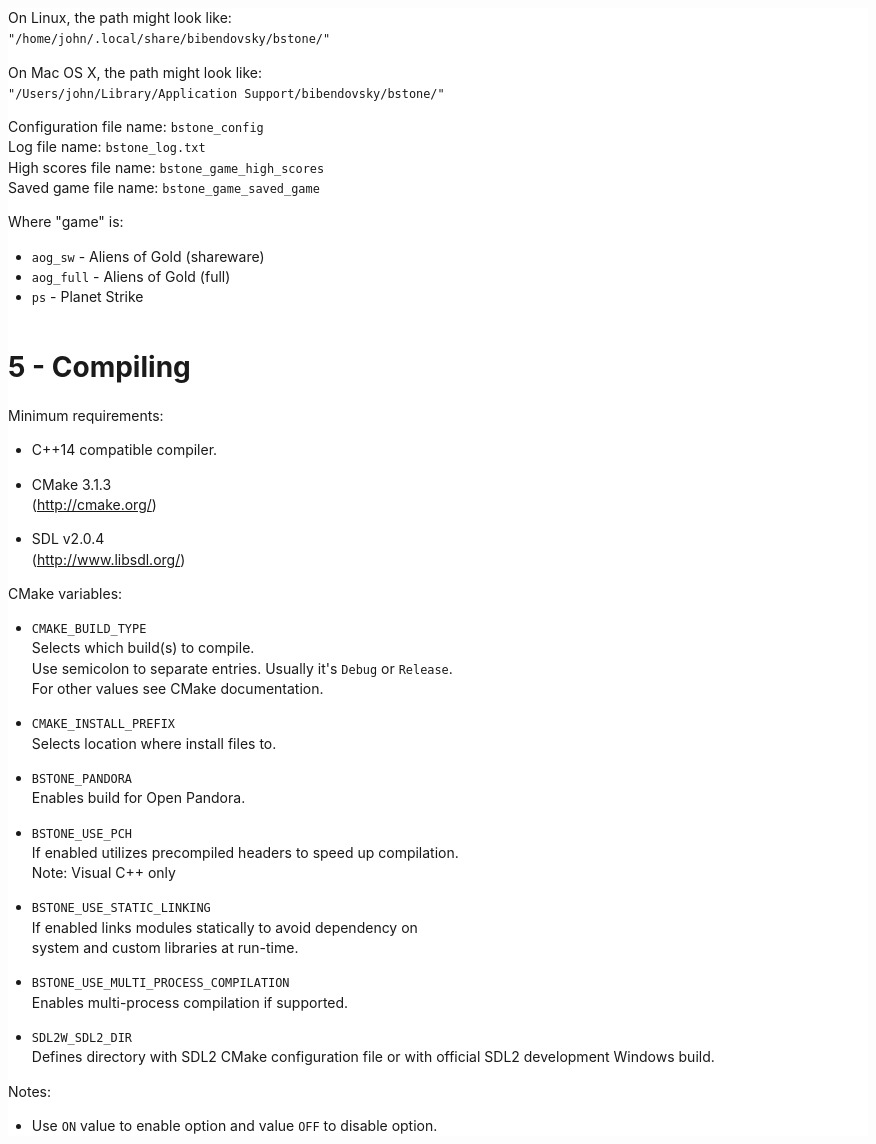 On Linux, the path might look like:  
`"/home/john/.local/share/bibendovsky/bstone/"`

On Mac OS X, the path might look like:  
`"/Users/john/Library/Application Support/bibendovsky/bstone/"`

Configuration file name: `bstone_config`  
Log file name: `bstone_log.txt`  
High scores file name: `bstone_game_high_scores`  
Saved game file name: `bstone_game_saved_game`

Where "game" is:  
* `aog_sw` - Aliens of Gold (shareware)  
* `aog_full` - Aliens of Gold (full)  
* `ps` - Planet Strike


5 - Compiling
=============

Minimum requirements:
* C++14 compatible compiler.

* CMake 3.1.3  
  (<http://cmake.org/>)

* SDL v2.0.4  
  (<http://www.libsdl.org/>)

CMake variables:
* `CMAKE_BUILD_TYPE`  
  Selects which build(s) to compile.  
  Use semicolon to separate entries. 
  Usually it's `Debug` or `Release`.  
  For other values see CMake documentation.

* `CMAKE_INSTALL_PREFIX`  
  Selects location where install files to.

* `BSTONE_PANDORA`  
  Enables build for Open Pandora.

* `BSTONE_USE_PCH`  
  If enabled utilizes precompiled headers to speed up compilation.  
  Note: Visual C++ only

* `BSTONE_USE_STATIC_LINKING`  
  If enabled links modules statically to avoid dependency on  
  system and custom libraries at run-time.

* `BSTONE_USE_MULTI_PROCESS_COMPILATION`  
  Enables multi-process compilation if supported.

* `SDL2W_SDL2_DIR`  
  Defines directory with SDL2 CMake configuration file or with official SDL2 development Windows build.


Notes:
* Use `ON` value to enable option and value `OFF` to disable option.
